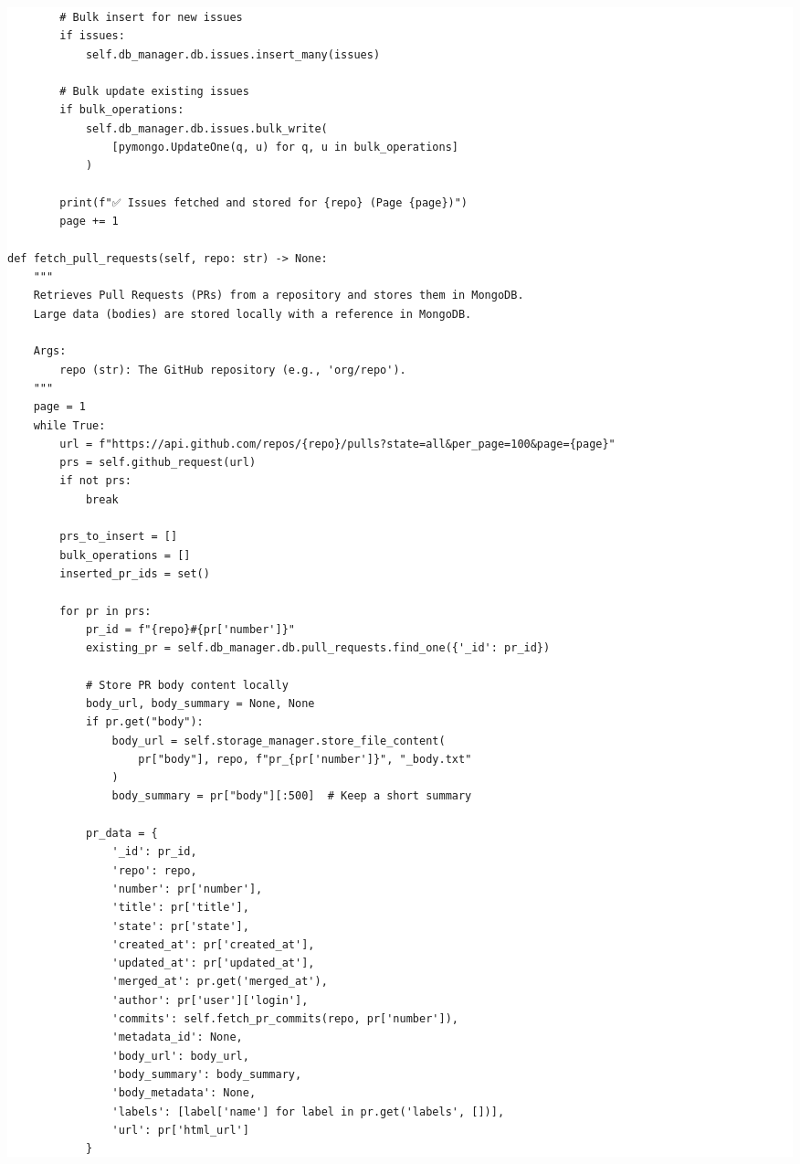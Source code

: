             # Bulk insert for new issues
            if issues:
                self.db_manager.db.issues.insert_many(issues)

            # Bulk update existing issues
            if bulk_operations:
                self.db_manager.db.issues.bulk_write(
                    [pymongo.UpdateOne(q, u) for q, u in bulk_operations]
                )

            print(f"✅ Issues fetched and stored for {repo} (Page {page})")
            page += 1

    def fetch_pull_requests(self, repo: str) -> None:
        """
        Retrieves Pull Requests (PRs) from a repository and stores them in MongoDB.
        Large data (bodies) are stored locally with a reference in MongoDB.

        Args:
            repo (str): The GitHub repository (e.g., 'org/repo').
        """
        page = 1
        while True:
            url = f"https://api.github.com/repos/{repo}/pulls?state=all&per_page=100&page={page}"
            prs = self.github_request(url)
            if not prs:
                break

            prs_to_insert = []
            bulk_operations = []
            inserted_pr_ids = set()

            for pr in prs:
                pr_id = f"{repo}#{pr['number']}"
                existing_pr = self.db_manager.db.pull_requests.find_one({'_id': pr_id})

                # Store PR body content locally
                body_url, body_summary = None, None
                if pr.get("body"):
                    body_url = self.storage_manager.store_file_content(
                        pr["body"], repo, f"pr_{pr['number']}", "_body.txt"
                    )
                    body_summary = pr["body"][:500]  # Keep a short summary

                pr_data = {
                    '_id': pr_id,
                    'repo': repo,
                    'number': pr['number'],
                    'title': pr['title'],
                    'state': pr['state'],
                    'created_at': pr['created_at'],
                    'updated_at': pr['updated_at'],
                    'merged_at': pr.get('merged_at'),
                    'author': pr['user']['login'],
                    'commits': self.fetch_pr_commits(repo, pr['number']),
                    'metadata_id': None,
                    'body_url': body_url,
                    'body_summary': body_summary,
                    'body_metadata': None,
                    'labels': [label['name'] for label in pr.get('labels', [])],
                    'url': pr['html_url']
                }
